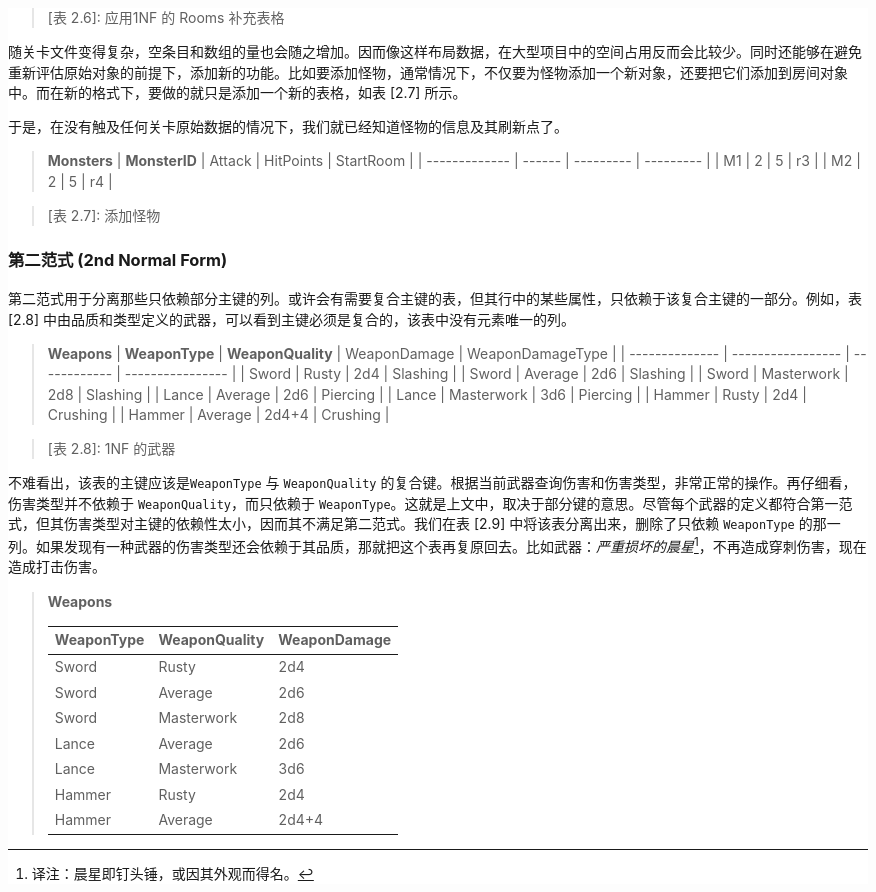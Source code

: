
> \[表 2.6\]: 应用1NF 的 Rooms 补充表格

随关卡文件变得复杂，空条目和数组的量也会随之增加。因而像这样布局数据，在大型项目中的空间占用反而会比较少。同时还能够在避免重新评估原始对象的前提下，添加新的功能。比如要添加怪物，通常情况下，不仅要为怪物添加一个新对象，还要把它们添加到房间对象中。而在新的格式下，要做的就只是添加一个新的表格，如表 [2.7] 所示。

于是，在没有触及任何关卡原始数据的情况下，我们就已经知道怪物的信息及其刷新点了。

>  **Monsters**
>   | **MonsterID** | Attack | HitPoints | StartRoom |
| ------------- | ------ | --------- | --------- |
| M1            | 2      | 5         | r3        |
| M2            | 2      | 5         | r4        |



> \[表 2.7\]:  添加怪物


### 第二范式 (2nd Normal Form)

第二范式用于分离那些只依赖部分主键的列。或许会有需要复合主键的表，但其行中的某些属性，只依赖于该复合主键的一部分。例如，表 [2.8] 中由品质和类型定义的武器，可以看到主键必须是复合的，该表中没有元素唯一的列。

> **Weapons** 
>  | **WeaponType** | **WeaponQuality** | WeaponDamage | WeaponDamageType |
| -------------- | ----------------- | ------------ | ---------------- |
| Sword          | Rusty             | 2d4          | Slashing         |
| Sword          | Average           | 2d6          | Slashing         |
| Sword          | Masterwork        | 2d8          | Slashing         |
| Lance          | Average           | 2d6          | Piercing         |
| Lance          | Masterwork        | 3d6          | Piercing         |
| Hammer         | Rusty             | 2d4          | Crushing         |
| Hammer         | Average           | 2d4+4        | Crushing         |

>  \[表 2.8]: 1NF 的武器

不难看出，该表的主键应该是`WeaponType` 与 `WeaponQuality` 的复合键。根据当前武器查询伤害和伤害类型，非常正常的操作。再仔细看，伤害类型并不依赖于 `WeaponQuality`，而只依赖于 `WeaponType`。这就是上文中，取决于部分键的意思。尽管每个武器的定义都符合第一范式，但其伤害类型对主键的依赖性太小，因而其不满足第二范式。我们在表 [2.9] 中将该表分离出来，删除了只依赖 `WeaponType` 的那一列。如果发现有一种武器的伤害类型还会依赖于其品质，那就把这个表再复原回去。比如武器：*严重损坏的晨星*[^1]，不再造成穿刺伤害，现在造成打击伤害。

> **Weapons**
>
> | **WeaponType** | **WeaponQuality** | WeaponDamage |
> | -------------- | ----------------- | ------------ |
> | Sword          | Rusty             | 2d4          |
> | Sword          | Average           | 2d6          |
> | Sword          | Masterwork        | 2d8          |
> | Lance          | Average           | 2d6          |
> | Lance          | Masterwork        | 3d6          |
> | Hammer         | Rusty             | 2d4          |
> | Hammer         | Average           | 2d4+4        |


[^1]: 译注：晨星即钉头锤，或因其外观而得名。
[^2]: 译注：原文 blow-up，但不确定此处是否有专门的术语。
[^3]: 译注：globals/global scratchpads
[^coddef]: *A Relational Model of Data for Large Shared Data Banks*, E. F. Codd,  https://doi.org/10.1145/362384.362685
[^Codd1971FurtherNO]: *Further Normalization of the Data Base Relational Model*, E. F. Codd, 1917
[^kwilliam]:  kwilliam *A Simple Guide to Five Normal Forms in Relational Database Theory*, ↩Kent, William, 1983